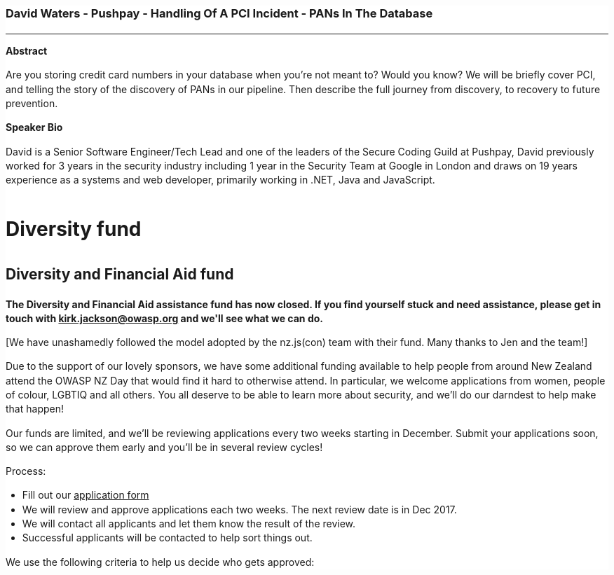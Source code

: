 ### David Waters - Pushpay - Handling Of A PCI Incident - PANs In The Database

-----

<b>Abstract</b>

Are you storing credit card numbers in your database when you’re not
meant to? Would you know? We will be briefly cover PCI, and telling the
story of the discovery of PANs in our pipeline. Then describe the full
journey from discovery, to recovery to future prevention.

<b>Speaker Bio</b>

David is a Senior Software Engineer/Tech Lead and one of the leaders of
the Secure Coding Guild at Pushpay, David previously worked for 3 years
in the security industry including 1 year in the Security Team at Google
in London and draws on 19 years experience as a systems and web
developer, primarily working in .NET, Java and JavaScript.

# Diversity fund

## Diversity and Financial Aid fund

**The Diversity and Financial Aid assistance fund has now closed. If you
find yourself stuck and need assistance, please get in touch with
kirk.jackson@owasp.org and we'll see what we can do.**

\[We have unashamedly followed the model adopted by the nz.js(con) team
with their fund. Many thanks to Jen and the team\!\]

Due to the support of our lovely sponsors, we have some additional
funding available to help people from around New Zealand attend the
OWASP NZ Day that would find it hard to otherwise attend. In particular,
we welcome applications from women, people of colour, LGBTIQ and all
others. You all deserve to be able to learn more about security, and
we’ll do our darndest to help make that happen\!

Our funds are limited, and we’ll be reviewing applications every two
weeks starting in December. Submit your applications soon, so we can
approve them early and you’ll be in several review cycles\!

Process:

  - Fill out our [application
    form](https://docs.google.com/forms/d/e/1FAIpQLSeTPgNCXb-3FIKetzBtTSwe1IXYckmADCK5sXPdiWRu8mdI6g/viewform)
  - We will review and approve applications each two weeks. The next
    review date is in Dec 2017.
  - We will contact all applicants and let them know the result of the
    review.
  - Successful applicants will be contacted to help sort things out.

We use the following criteria to help us decide who gets approved:

